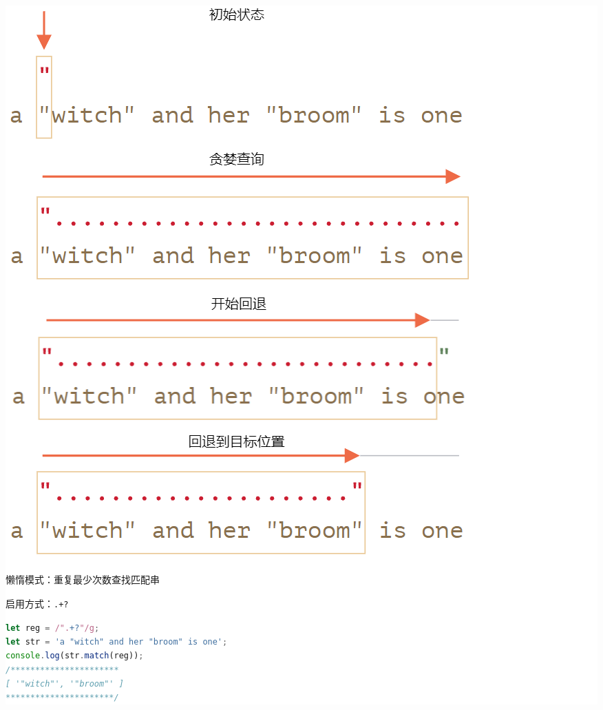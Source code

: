 ![贪婪模式](image/贪婪模式.png)

懒惰模式：重复最少次数查找匹配串

启用方式：`.+?`

```js
let reg = /".+?"/g;
let str = 'a "witch" and her "broom" is one';
console.log(str.match(reg));
/**********************
[ '"witch"', '"broom"' ]
**********************/
```
